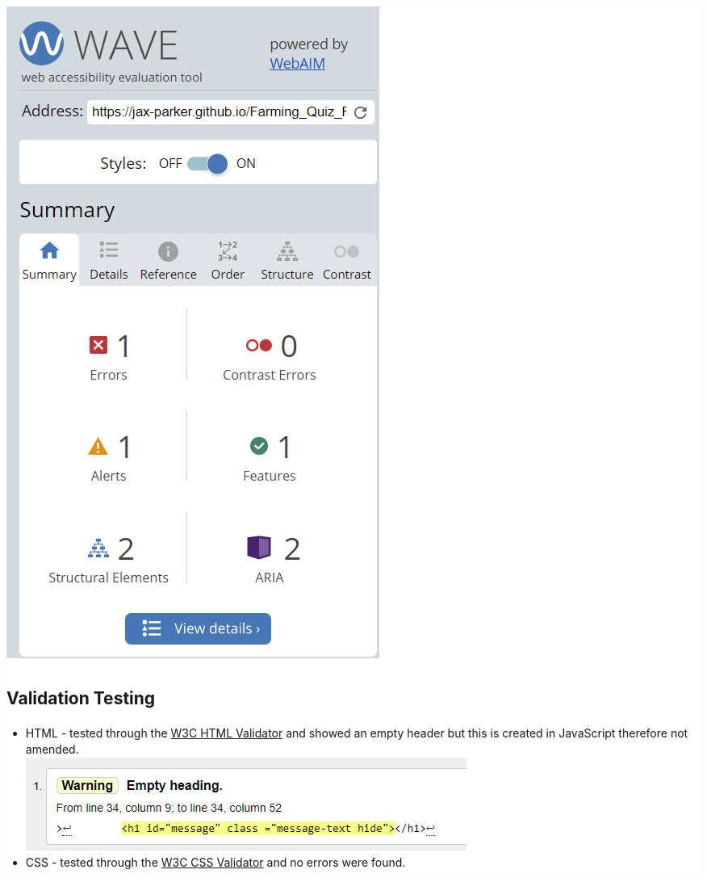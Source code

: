   ![Wave](assets/readme-images/wave-report.png)

 ## Validation Testing
 * HTML - tested through the [W3C HTML Validator](https://validator.w3.org/) and showed an empty header but this is created in JavaScript therefore not amended.<br>
 ![W3C HTML Test](assets/readme-images/html-checker.png)
 * CSS - tested through the [W3C CSS Validator](https://jigsaw.w3.org/css-validator/) and no errors were found.<br>